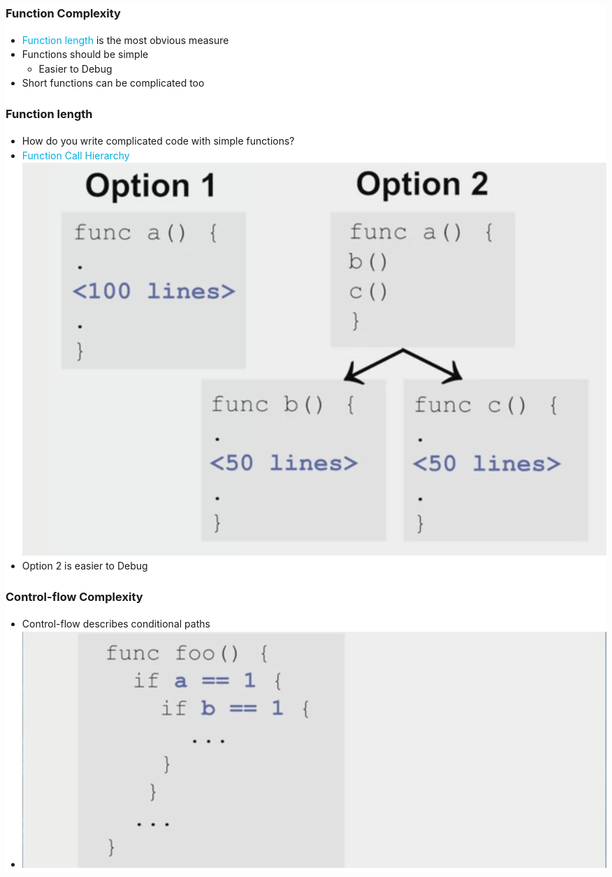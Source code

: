 ### Function Complexity
- <font color="lighblue">Function length</font> is the most obvious measure
- Functions should be simple
  - Easier to Debug
- Short functions can be complicated too

### Function length
- How do you write complicated code with simple functions?
- <font color="lighblue">Function Call Hierarchy</font>
![](2024-10-29-15-21-32.png)
- Option 2 is easier to Debug

### Control-flow Complexity
- Control-flow describes conditional paths
- ![](2024-10-29-15-24-35.png)